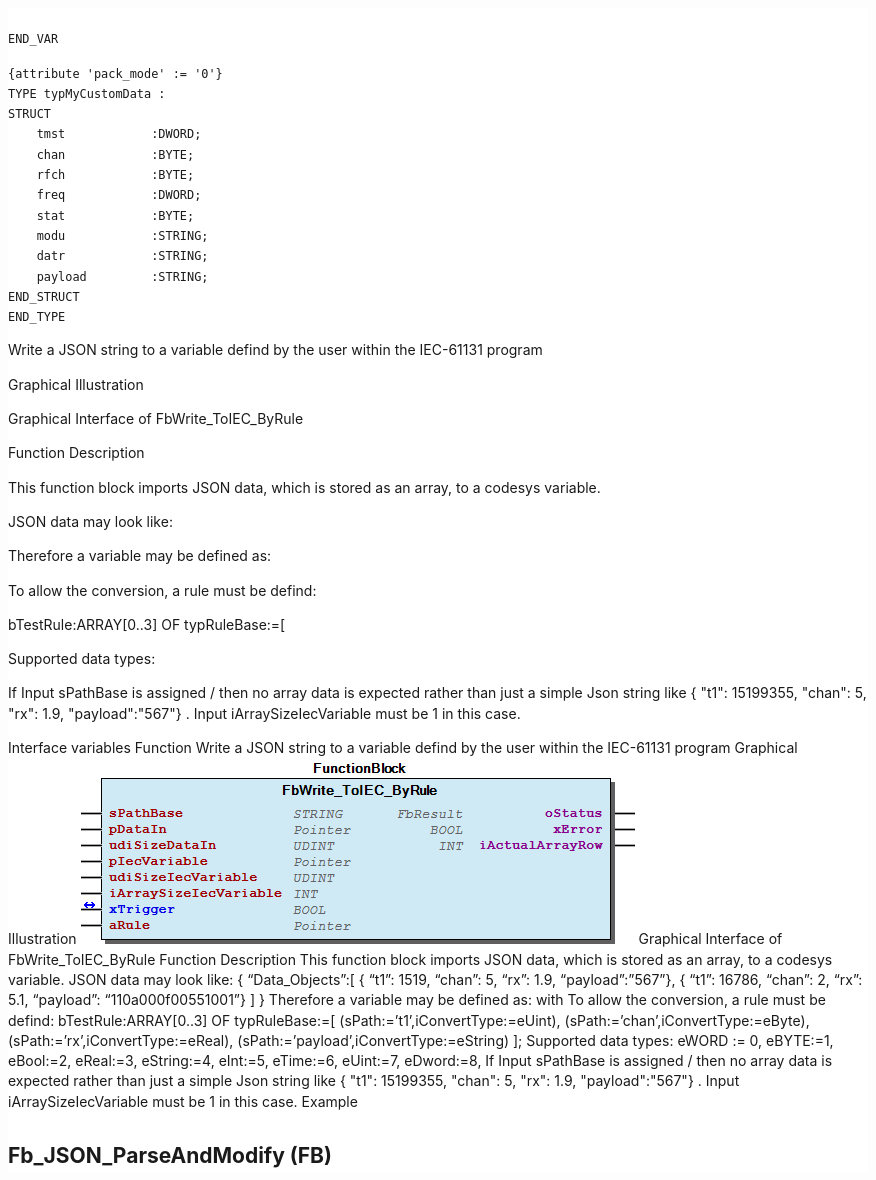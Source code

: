 ```

END_VAR
```

```
{attribute 'pack_mode' := '0'}
TYPE typMyCustomData :
STRUCT
    tmst            :DWORD;
    chan            :BYTE;
    rfch            :BYTE;
    freq            :DWORD;
    stat            :BYTE;
    modu            :STRING;
    datr            :STRING;
    payload         :STRING;
END_STRUCT
END_TYPE
```

Write a JSON string to a variable defind by the user within the IEC-61131 program

Graphical Illustration

Graphical Interface of FbWrite_ToIEC_ByRule

Function Description

This function block imports JSON data, which is stored as an array, to a codesys variable.

JSON data may look like:

Therefore a variable may be defined as:

To allow the conversion, a rule must be defind:

bTestRule:ARRAY[0..3] OF typRuleBase:=[

Supported data types:

If Input sPathBase is assigned / then no array data is expected rather than just a simple Json string like { "t1": 15199355, "chan": 5, "rx": 1.9, "payload":"567"} . Input iArraySizeIecVariable must be 1 in this case.

Interface variables Function Write a JSON string to a variable defind by the user within the IEC-61131 program Graphical Illustration ![Image](images/wagoappjson_7cc3e306.png) Graphical Interface of FbWrite_ToIEC_ByRule Function Description This function block imports JSON data, which is stored as an array, to a codesys variable. JSON data may look like: { “Data_Objects”:[ { “t1”: 1519, “chan”: 5, “rx”: 1.9, “payload”:”567”}, { “t1”: 16786, “chan”: 2, “rx”: 5.1, “payload”: “110a000f00551001”} ] } Therefore a variable may be defined as: with To allow the conversion, a rule must be defind: bTestRule:ARRAY[0..3] OF typRuleBase:=[ (sPath:=’t1’,iConvertType:=eUint), (sPath:=’chan’,iConvertType:=eByte), (sPath:=’rx’,iConvertType:=eReal), (sPath:=’payload’,iConvertType:=eString) ]; Supported data types: eWORD := 0, eBYTE:=1, eBool:=2, eReal:=3, eString:=4, eInt:=5, eTime:=6, eUint:=7, eDword:=8, If Input sPathBase is assigned / then no array data is expected rather than just a simple Json string like { "t1": 15199355, "chan": 5, "rx": 1.9, "payload":"567"} . Input iArraySizeIecVariable must be 1 in this case. Example

## Fb_JSON_ParseAndModify (FB)
